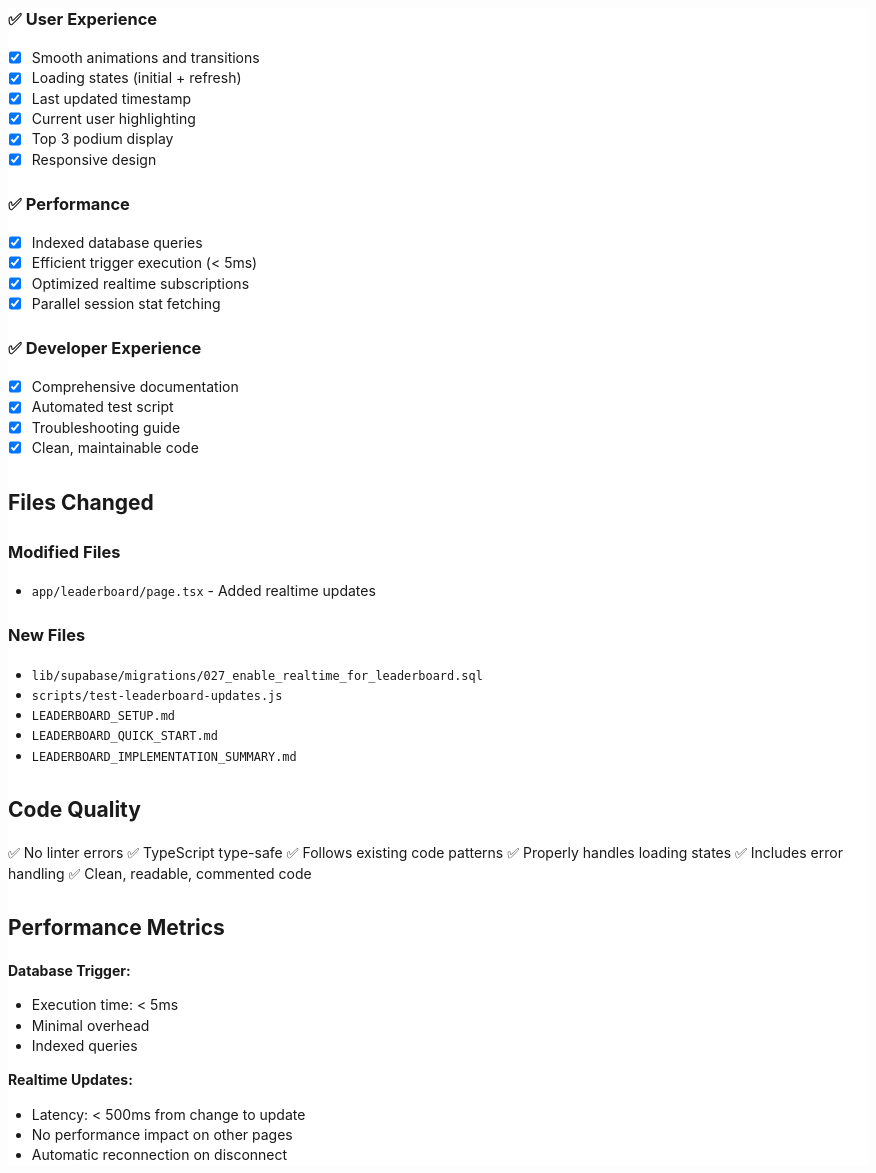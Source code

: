 ### ✅ User Experience
- [x] Smooth animations and transitions
- [x] Loading states (initial + refresh)
- [x] Last updated timestamp
- [x] Current user highlighting
- [x] Top 3 podium display
- [x] Responsive design

### ✅ Performance
- [x] Indexed database queries
- [x] Efficient trigger execution (< 5ms)
- [x] Optimized realtime subscriptions
- [x] Parallel session stat fetching

### ✅ Developer Experience
- [x] Comprehensive documentation
- [x] Automated test script
- [x] Troubleshooting guide
- [x] Clean, maintainable code

## Files Changed

### Modified Files
- `app/leaderboard/page.tsx` - Added realtime updates

### New Files
- `lib/supabase/migrations/027_enable_realtime_for_leaderboard.sql`
- `scripts/test-leaderboard-updates.js`
- `LEADERBOARD_SETUP.md`
- `LEADERBOARD_QUICK_START.md`
- `LEADERBOARD_IMPLEMENTATION_SUMMARY.md`

## Code Quality

✅ No linter errors
✅ TypeScript type-safe
✅ Follows existing code patterns
✅ Properly handles loading states
✅ Includes error handling
✅ Clean, readable, commented code

## Performance Metrics

**Database Trigger:**
- Execution time: < 5ms
- Minimal overhead
- Indexed queries

**Realtime Updates:**
- Latency: < 500ms from change to update
- No performance impact on other pages
- Automatic reconnection on disconnect
